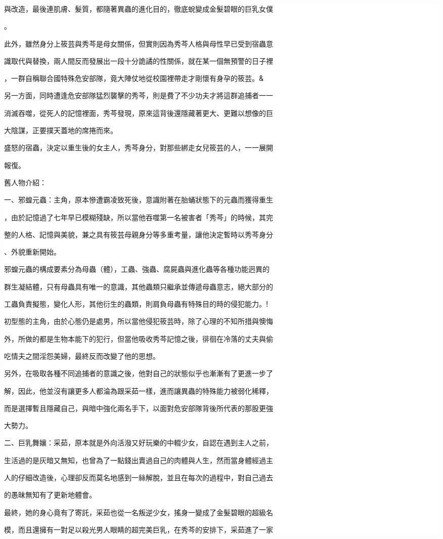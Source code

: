 與改造，最後連肌膚、髮質，都隨著異蟲的進化目的，徹底蛻變成金髮碧眼的巨乳女僕

。

此外，雖然身分上筱芸與秀芩是母女關係，但實則因為秀芩人格與母性早已受到宿蟲意

識取代與替換，兩人間反而發展出一段十分詭譎的性關係，就在某一個無預警的日子裡

，一群自稱聯合國特殊危安部隊，竟大陣仗地從校園裡帶走才剛懷有身孕的筱芸。&



另一方面，同時遭逢危安部隊猛烈襲擊的秀芩，則是費了不少功夫才將這群追捕者一一

消滅吞噬，從死人的記憶裡面，秀芩發現，原來這背後還隱藏著更大、更難以想像的巨

大陰謀，正要撲天蓋地的席捲而來。

盛怒的宿蟲，決定以重生後的女主人，秀芩身分，對那些綁走女兒筱芸的人，一一展開

報復。

舊人物介紹：



一、邪蝗元蟲：主角，原本慘遭霸凌致死後，意識附著在胎蛹狀態下的元蟲而獲得重生

，由於記憶過了七年早已模糊殘缺，所以當他吞噬第一名被害者「秀芩」的時候，其完

整的人格、記憶與美貌，兼之具有筱芸母親身分等多重考量，讓他決定暫時以秀芩身分

、外貌重新開始。



邪蝗元蟲的構成要素分為母蟲（體），工蟲、強蟲、腐屍蟲與進化蟲等各種功能迥異的

群生凝結體，只有母蟲具有唯一的意識，其他蟲類只繼承並傳遞母蟲意志，絕大部分的

工蟲負責擬態，變化人形，其他衍生的蟲類，則肩負母蟲有特殊目的時的侵犯能力。!

初型態的主角，由於心態仍是處男，所以當他侵犯筱芸時，除了心理的不知所措與懊悔

外，所做的都是生物本能下的犯行，但當他吸收秀芩記憶之後，徘徊在冷落的丈夫與偷

吃情夫之間淫怨美婦，最終反而改變了他的思想。

另外，在吸取各種不同追捕者的意識之後，他對自己的狀態似乎也漸漸有了更進一步了

解，因此，他並沒有讓更多人都淪為跟采茹一樣，進而讓異蟲的特殊能力被弱化稀釋，

而是選擇暫且隱藏自己，與暗中強化兩名手下，以面對危安部隊背後所代表的那股更強

大勢力。

二、巨乳舞孃：采茹，原本就是外向活潑又好玩樂的中輟少女，自認在遇到主人之前，

生活過的是灰暗又無知，也曾為了一點錢出賣過自己的肉體與人生，然而當身體經過主

人的仔細改造後，心理卻反而莫名地感到一絲解脫，並且在每次的過程中，對自己過去

的愚昧無知有了更新地體會。

最終，她的身心竟有了寄託，采茹也從一名叛逆少女，搖身一變成了金髮碧眼的超級名

模，而且還擁有一對足以殺光男人眼睛的超完美巨乳，在秀芩的安排下，采茹進了一家
